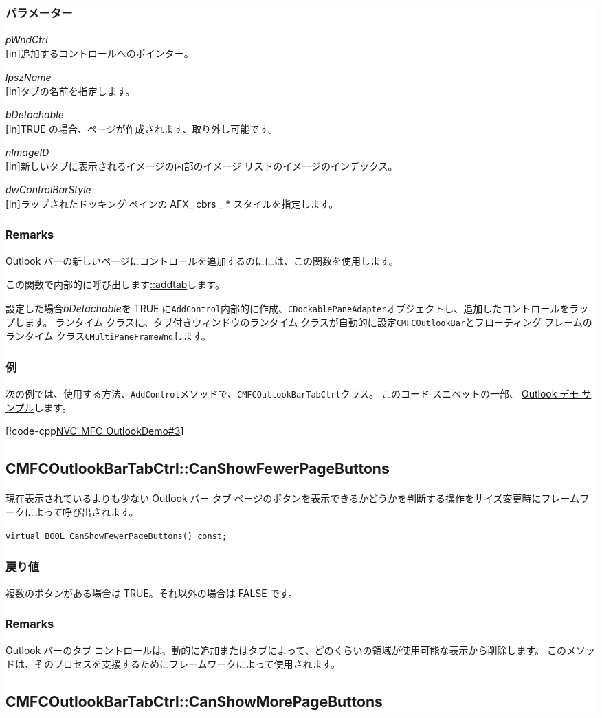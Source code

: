 ### <a name="parameters"></a>パラメーター

*pWndCtrl*<br/>
[in]追加するコントロールへのポインター。

*lpszName*<br/>
[in]タブの名前を指定します。

*bDetachable*<br/>
[in]TRUE の場合、ページが作成されます、取り外し可能です。

*nImageID*<br/>
[in]新しいタブに表示されるイメージの内部のイメージ リストのイメージのインデックス。

*dwControlBarStyle*<br/>
[in]ラップされたドッキング ペインの AFX_ cbrs _ * スタイルを指定します。

### <a name="remarks"></a>Remarks

Outlook バーの新しいページにコントロールを追加するのにには、この関数を使用します。

この関数で内部的に呼び出します[::addtab](../../mfc/reference/cmfcbasetabctrl-class.md#addtab)します。

設定した場合*bDetachable*を TRUE に`AddControl`内部的に作成、`CDockablePaneAdapter`オブジェクトし、追加したコントロールをラップします。 ランタイム クラスに、タブ付きウィンドウのランタイム クラスが自動的に設定`CMFCOutlookBar`とフローティング フレームのランタイム クラス`CMultiPaneFrameWnd`します。

### <a name="example"></a>例

次の例では、使用する方法、`AddControl`メソッドで、`CMFCOutlookBarTabCtrl`クラス。 このコード スニペットの一部、 [Outlook デモ サンプル](../../overview/visual-cpp-samples.md)します。

[!code-cpp[NVC_MFC_OutlookDemo#3](../../mfc/reference/codesnippet/cpp/cmfcoutlookbartabctrl-class_3.cpp)]

##  <a name="canshowfewerpagebuttons"></a>  CMFCOutlookBarTabCtrl::CanShowFewerPageButtons

現在表示されているよりも少ない Outlook バー タブ ページのボタンを表示できるかどうかを判断する操作をサイズ変更時にフレームワークによって呼び出されます。

```
virtual BOOL CanShowFewerPageButtons() const;
```

### <a name="return-value"></a>戻り値

複数のボタンがある場合は TRUE。それ以外の場合は FALSE です。

### <a name="remarks"></a>Remarks

Outlook バーのタブ コントロールは、動的に追加またはタブによって、どのくらいの領域が使用可能な表示から削除します。 このメソッドは、そのプロセスを支援するためにフレームワークによって使用されます。

##  <a name="canshowmorepagebuttons"></a>  CMFCOutlookBarTabCtrl::CanShowMorePageButtons
